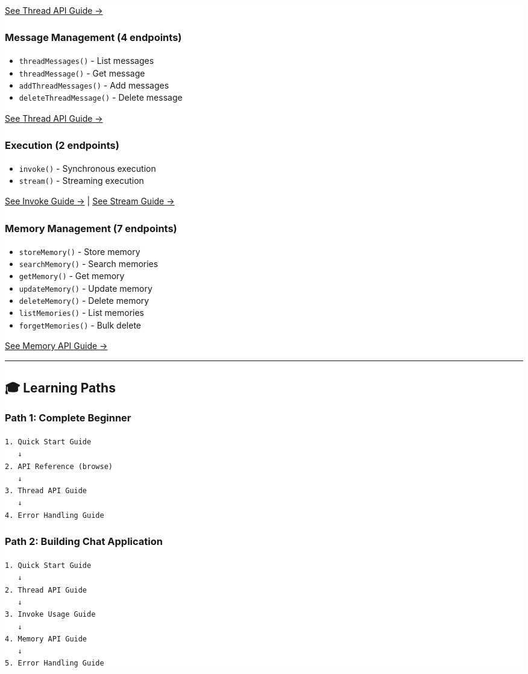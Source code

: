 [See Thread API Guide →](./thread-api.md)

### Message Management (4 endpoints)
- `threadMessages()` - List messages
- `threadMessage()` - Get message
- `addThreadMessages()` - Add messages
- `deleteThreadMessage()` - Delete message

[See Thread API Guide →](./thread-api.md#message-operations)

### Execution (2 endpoints)
- `invoke()` - Synchronous execution
- `stream()` - Streaming execution

[See Invoke Guide →](./invoke-usage.md) | [See Stream Guide →](./stream-usage.md)

### Memory Management (7 endpoints)
- `storeMemory()` - Store memory
- `searchMemory()` - Search memories
- `getMemory()` - Get memory
- `updateMemory()` - Update memory
- `deleteMemory()` - Delete memory
- `listMemories()` - List memories
- `forgetMemories()` - Bulk delete

[See Memory API Guide →](./memory-api.md)

---

## 🎓 Learning Paths

### Path 1: Complete Beginner
```
1. Quick Start Guide
   ↓
2. API Reference (browse)
   ↓
3. Thread API Guide
   ↓
4. Error Handling Guide
```

### Path 2: Building Chat Application
```
1. Quick Start Guide
   ↓
2. Thread API Guide
   ↓
3. Invoke Usage Guide
   ↓
4. Memory API Guide
   ↓
5. Error Handling Guide
```
